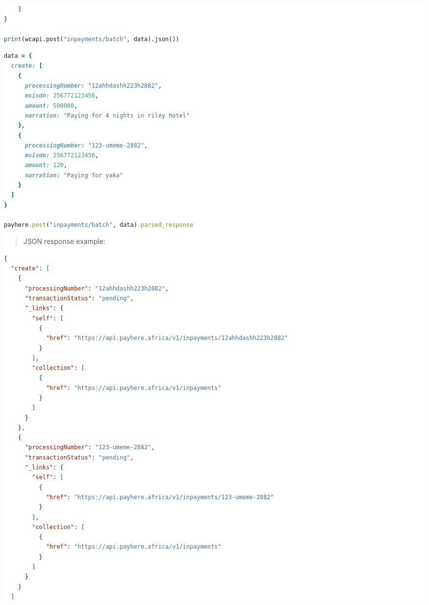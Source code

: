 ```python
    ]
}

print(wcapi.post("inpayments/batch", data).json())
```

```ruby
data = {
  create: [
    {
      processingNumber: "12ahhdashh223h2882",
      msisdn: 256772123456,
      amount: 500000,
      narration: "Paying for 4 nights in riley hotel"
    },
    {
      processingNumber: "123-umeme-2882",
      msisdn: 256772123456,
      amount: 120,
      narration: "Paying for yaka"
    }
  ]
}

payhere.post("inpayments/batch", data).parsed_response
```

> JSON response example:

```json
{
  "create": [
    {
      "processingNumber": "12ahhdashh223h2882",
      "transactionStatus": "pending",
      "_links": {
        "self": [
          {
            "href": "https://api.payhere.africa/v1/inpayments/12ahhdashh223h2882"
          }
        ],
        "collection": [
          {
            "href": "https://api.payhere.africa/v1/inpayments"
          }
        ]
      }
    },
    {
      "processingNumber": "123-umeme-2882",
      "transactionStatus": "pending",
      "_links": {
        "self": [
          {
            "href": "https://api.payhere.africa/v1/inpayments/123-umeme-2882"
          }
        ],
        "collection": [
          {
            "href": "https://api.payhere.africa/v1/inpayments"
          }
        ]
      }
    }
  ]
```